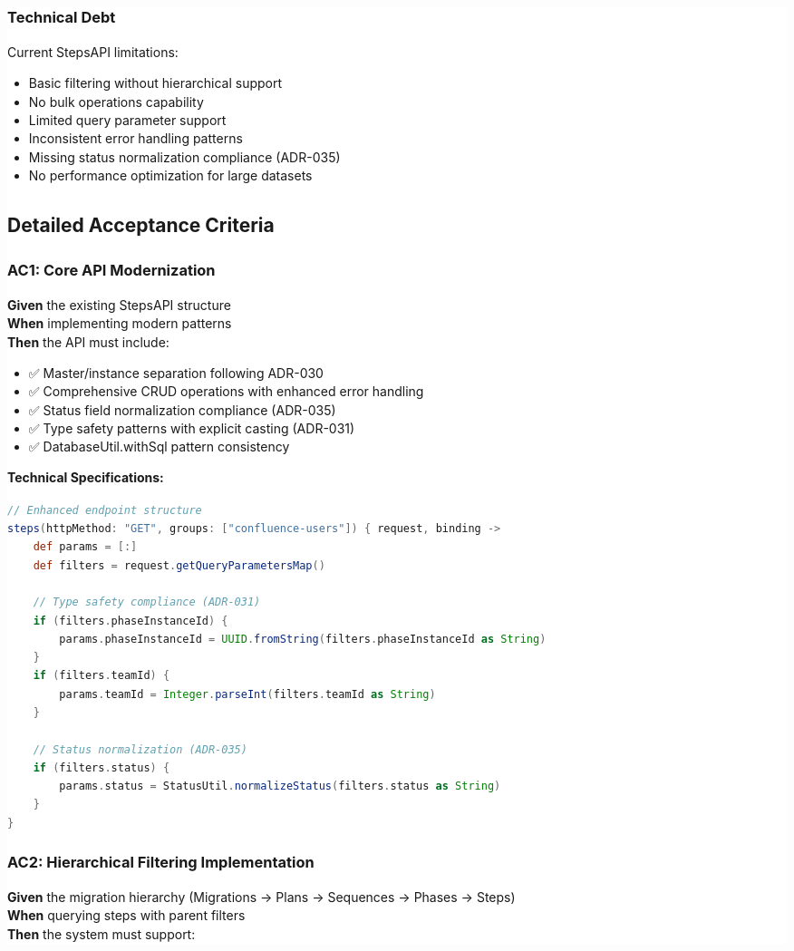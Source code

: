 ### Technical Debt

Current StepsAPI limitations:

- Basic filtering without hierarchical support
- No bulk operations capability
- Limited query parameter support
- Inconsistent error handling patterns
- Missing status normalization compliance (ADR-035)
- No performance optimization for large datasets

## Detailed Acceptance Criteria

### AC1: Core API Modernization

**Given** the existing StepsAPI structure  
**When** implementing modern patterns  
**Then** the API must include:

- ✅ Master/instance separation following ADR-030
- ✅ Comprehensive CRUD operations with enhanced error handling
- ✅ Status field normalization compliance (ADR-035)
- ✅ Type safety patterns with explicit casting (ADR-031)
- ✅ DatabaseUtil.withSql pattern consistency

**Technical Specifications:**

```groovy
// Enhanced endpoint structure
steps(httpMethod: "GET", groups: ["confluence-users"]) { request, binding ->
    def params = [:]
    def filters = request.getQueryParametersMap()

    // Type safety compliance (ADR-031)
    if (filters.phaseInstanceId) {
        params.phaseInstanceId = UUID.fromString(filters.phaseInstanceId as String)
    }
    if (filters.teamId) {
        params.teamId = Integer.parseInt(filters.teamId as String)
    }

    // Status normalization (ADR-035)
    if (filters.status) {
        params.status = StatusUtil.normalizeStatus(filters.status as String)
    }
}
```

### AC2: Hierarchical Filtering Implementation

**Given** the migration hierarchy (Migrations → Plans → Sequences → Phases → Steps)  
**When** querying steps with parent filters  
**Then** the system must support:
